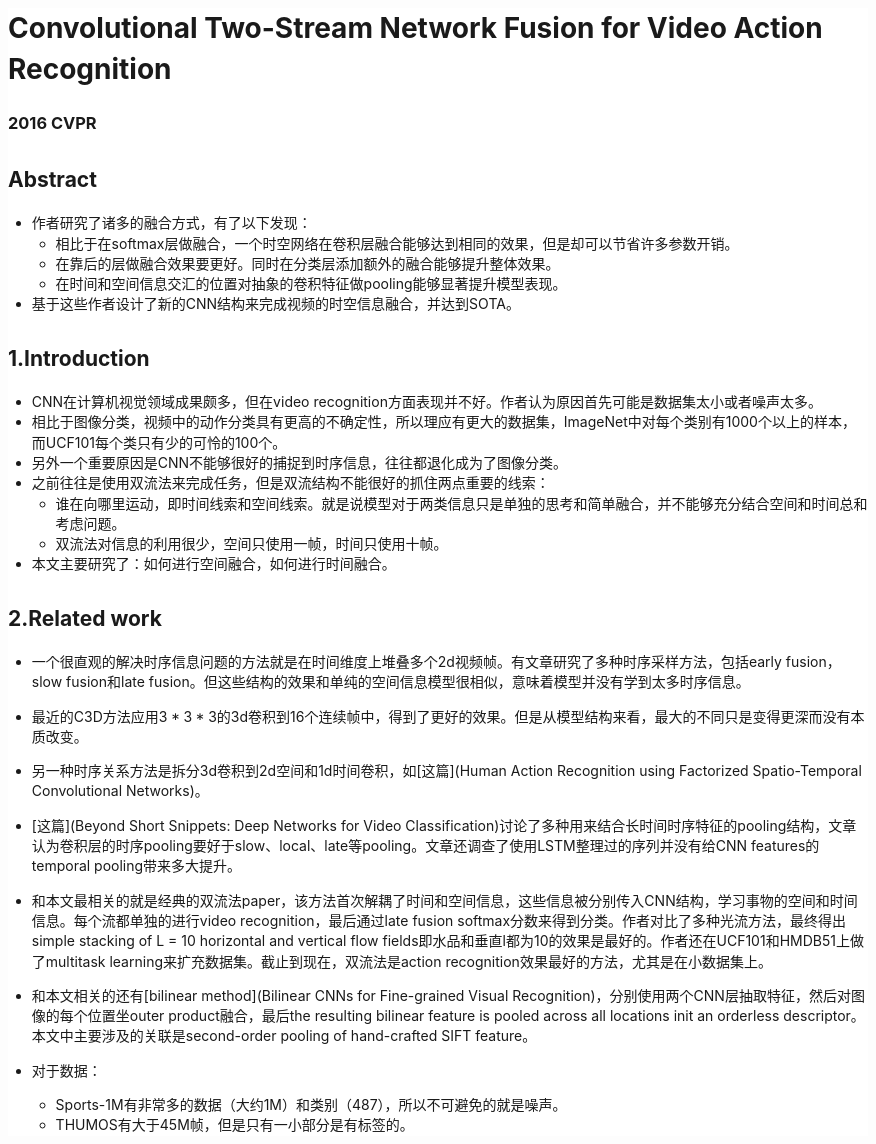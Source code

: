 



# Convolutional Two-Stream Network Fusion for Video Action Recognition

### 2016 CVPR

## Abstract

* 作者研究了诸多的融合方式，有了以下发现：
  * 相比于在softmax层做融合，一个时空网络在卷积层融合能够达到相同的效果，但是却可以节省许多参数开销。
  * 在靠后的层做融合效果要更好。同时在分类层添加额外的融合能够提升整体效果。
  * 在时间和空间信息交汇的位置对抽象的卷积特征做pooling能够显著提升模型表现。
* 基于这些作者设计了新的CNN结构来完成视频的时空信息融合，并达到SOTA。

## 1.Introduction

* CNN在计算机视觉领域成果颇多，但在video recognition方面表现并不好。作者认为原因首先可能是数据集太小或者噪声太多。
* 相比于图像分类，视频中的动作分类具有更高的不确定性，所以理应有更大的数据集，ImageNet中对每个类别有1000个以上的样本，而UCF101每个类只有少的可怜的100个。
* 另外一个重要原因是CNN不能够很好的捕捉到时序信息，往往都退化成为了图像分类。
* 之前往往是使用双流法来完成任务，但是双流结构不能很好的抓住两点重要的线索：
  * 谁在向哪里运动，即时间线索和空间线索。就是说模型对于两类信息只是单独的思考和简单融合，并不能够充分结合空间和时间总和考虑问题。
  * 双流法对信息的利用很少，空间只使用一帧，时间只使用十帧。
* 本文主要研究了：如何进行空间融合，如何进行时间融合。

## 2.Related work

* 一个很直观的解决时序信息问题的方法就是在时间维度上堆叠多个2d视频帧。有文章研究了多种时序采样方法，包括early fusion，slow fusion和late fusion。但这些结构的效果和单纯的空间信息模型很相似，意味着模型并没有学到太多时序信息。

* 最近的C3D方法应用$3*3*3$的3d卷积到16个连续帧中，得到了更好的效果。但是从模型结构来看，最大的不同只是变得更深而没有本质改变。

* 另一种时序关系方法是拆分3d卷积到2d空间和1d时间卷积，如[这篇](Human Action Recognition using Factorized Spatio-Temporal Convolutional Networks)。

* [这篇](Beyond Short Snippets: Deep Networks for Video Classification)讨论了多种用来结合长时间时序特征的pooling结构，文章认为卷积层的时序pooling要好于slow、local、late等pooling。文章还调查了使用LSTM整理过的序列并没有给CNN features的temporal pooling带来多大提升。

* 和本文最相关的就是经典的双流法paper，该方法首次解耦了时间和空间信息，这些信息被分别传入CNN结构，学习事物的空间和时间信息。每个流都单独的进行video recognition，最后通过late fusion softmax分数来得到分类。作者对比了多种光流方法，最终得出simple stacking of L = 10 horizontal and vertical flow fields即水品和垂直l都为10的效果是最好的。作者还在UCF101和HMDB51上做了multitask learning来扩充数据集。截止到现在，双流法是action recognition效果最好的方法，尤其是在小数据集上。

* 和本文相关的还有[bilinear method](Bilinear CNNs for Fine-grained Visual Recognition)，分别使用两个CNN层抽取特征，然后对图像的每个位置坐outer product融合，最后the resulting bilinear feature is pooled across all locations init an orderless descriptor。本文中主要涉及的关联是second-order pooling of hand-crafted SIFT feature。

* 对于数据：

  * Sports-1M有非常多的数据（大约1M）和类别（487），所以不可避免的就是噪声。
  * THUMOS有大于45M帧，但是只有一小部分是有标签的。
